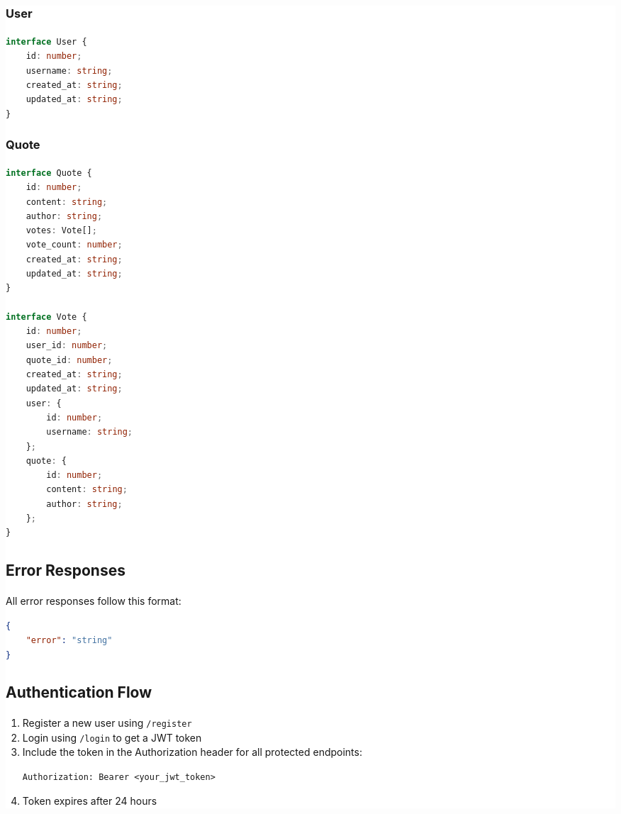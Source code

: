 ### User
```typescript
interface User {
    id: number;
    username: string;
    created_at: string;
    updated_at: string;
}
```

### Quote
```typescript
interface Quote {
    id: number;
    content: string;
    author: string;
    votes: Vote[];
    vote_count: number;
    created_at: string;
    updated_at: string;
}

interface Vote {
    id: number;
    user_id: number;
    quote_id: number;
    created_at: string;
    updated_at: string;
    user: {
        id: number;
        username: string;
    };
    quote: {
        id: number;
        content: string;
        author: string;
    };
}
```

## Error Responses
All error responses follow this format:
```json
{
    "error": "string"
}
```

## Authentication Flow
1. Register a new user using `/register`
2. Login using `/login` to get a JWT token
3. Include the token in the Authorization header for all protected endpoints:
   ```
   Authorization: Bearer <your_jwt_token>
   ```
4. Token expires after 24 hours
